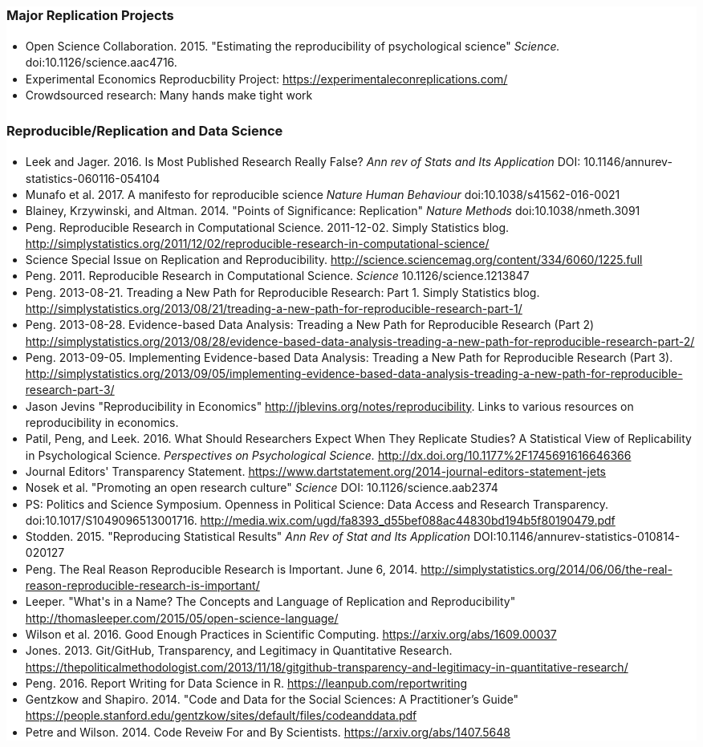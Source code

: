 ### Major Replication Projects

- Open Science Collaboration. 2015. "Estimating the reproducibility of psychological science" *Science.* doi:10.1126/science.aac4716.
- Experimental Economics Reproducbility Project: https://experimentaleconreplications.com/
- Crowdsourced research: Many hands make tight work

### Reproducible/Replication and Data Science

- Leek and Jager. 2016. Is Most Published Research Really False? *Ann rev of Stats and Its Application* DOI: 10.1146/annurev-statistics-060116-054104
- Munafo et al. 2017. A manifesto for reproducible science *Nature Human Behaviour* doi:10.1038/s41562-016-0021
- Blainey, Krzywinski, and Altman. 2014. "Points of Significance: Replication" *Nature Methods* doi:10.1038/nmeth.3091
- Peng. Reproducible Research in Computational Science. 2011-12-02. Simply Statistics blog. http://simplystatistics.org/2011/12/02/reproducible-research-in-computational-science/
- Science Special Issue on Replication and Reproducibility. http://science.sciencemag.org/content/334/6060/1225.full
- Peng. 2011. Reproducible Research in Computational Science. *Science*  10.1126/science.1213847
- Peng. 2013-08-21. Treading a New Path for Reproducible Research: Part 1. Simply Statistics blog. http://simplystatistics.org/2013/08/21/treading-a-new-path-for-reproducible-research-part-1/
- Peng. 2013-08-28. Evidence-based Data Analysis: Treading a New Path for Reproducible Research (Part 2) http://simplystatistics.org/2013/08/28/evidence-based-data-analysis-treading-a-new-path-for-reproducible-research-part-2/
- Peng. 2013-09-05. Implementing Evidence-based Data Analysis: Treading a New Path for Reproducible Research (Part 3). http://simplystatistics.org/2013/09/05/implementing-evidence-based-data-analysis-treading-a-new-path-for-reproducible-research-part-3/
- Jason Jevins "Reproducibility in Economics" http://jblevins.org/notes/reproducibility. Links to various resources on reproducibility in economics.
- Patil, Peng, and Leek. 2016. What Should Researchers Expect When They Replicate Studies? A Statistical View of Replicability in Psychological Science. *Perspectives on Psychological Science.* http://dx.doi.org/10.1177%2F1745691616646366
- Journal Editors' Transparency Statement. https://www.dartstatement.org/2014-journal-editors-statement-jets
- Nosek et al. "Promoting an open research culture" *Science* DOI: 10.1126/science.aab2374
- PS: Politics and Science Symposium. Openness in Political Science: Data Access and Research Transparency. doi:10.1017/S1049096513001716. http://media.wix.com/ugd/fa8393_d55bef088ac44830bd194b5f80190479.pdf
- Stodden. 2015. "Reproducing Statistical Results" *Ann Rev of Stat and Its Application* DOI:10.1146/annurev-statistics-010814-020127
- Peng. The Real Reason Reproducible Research is Important. June 6, 2014. http://simplystatistics.org/2014/06/06/the-real-reason-reproducible-research-is-important/
- Leeper. "What's in a Name? The Concepts and Language of Replication and Reproducibility" http://thomasleeper.com/2015/05/open-science-language/
- Wilson et al. 2016. Good Enough Practices in Scientific Computing. https://arxiv.org/abs/1609.00037
- Jones. 2013. Git/GitHub, Transparency, and Legitimacy in Quantitative Research. https://thepoliticalmethodologist.com/2013/11/18/gitgithub-transparency-and-legitimacy-in-quantitative-research/
- Peng. 2016. Report Writing for Data Science in R. https://leanpub.com/reportwriting
- Gentzkow and Shapiro. 2014. "Code and Data for the Social Sciences: A Practitioner’s Guide" https://people.stanford.edu/gentzkow/sites/default/files/codeanddata.pdf
- Petre and Wilson. 2014. Code Reveiw For and By Scientists. https://arxiv.org/abs/1407.5648
